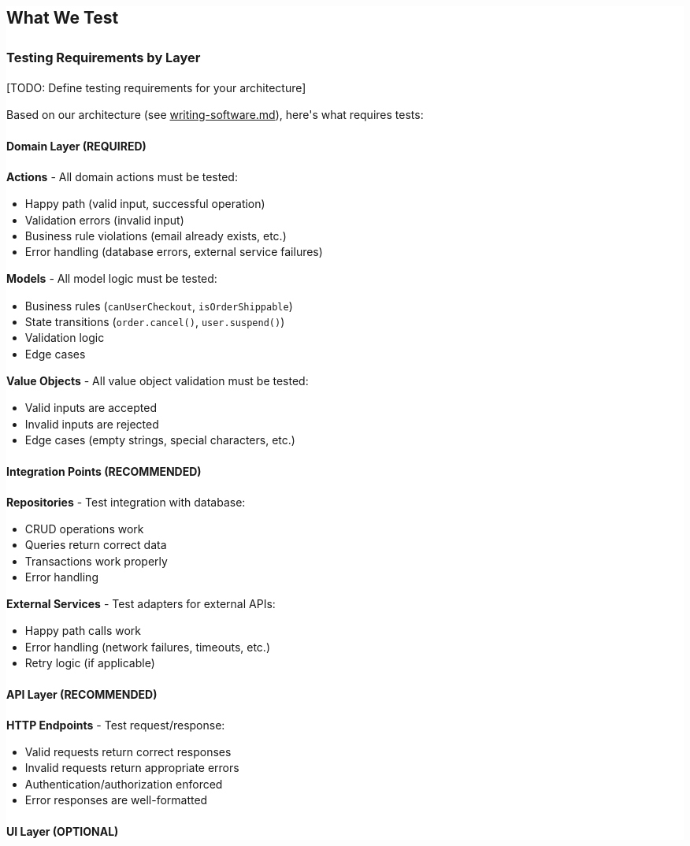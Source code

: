 
## What We Test

### Testing Requirements by Layer

[TODO: Define testing requirements for your architecture]

Based on our architecture (see [writing-software.md](./writing-software.md)), here's what requires tests:

#### Domain Layer (REQUIRED)

**Actions** - All domain actions must be tested:

- Happy path (valid input, successful operation)
- Validation errors (invalid input)
- Business rule violations (email already exists, etc.)
- Error handling (database errors, external service failures)

**Models** - All model logic must be tested:

- Business rules (`canUserCheckout`, `isOrderShippable`)
- State transitions (`order.cancel()`, `user.suspend()`)
- Validation logic
- Edge cases

**Value Objects** - All value object validation must be tested:

- Valid inputs are accepted
- Invalid inputs are rejected
- Edge cases (empty strings, special characters, etc.)

#### Integration Points (RECOMMENDED)

**Repositories** - Test integration with database:

- CRUD operations work
- Queries return correct data
- Transactions work properly
- Error handling

**External Services** - Test adapters for external APIs:

- Happy path calls work
- Error handling (network failures, timeouts, etc.)
- Retry logic (if applicable)

#### API Layer (RECOMMENDED)

**HTTP Endpoints** - Test request/response:

- Valid requests return correct responses
- Invalid requests return appropriate errors
- Authentication/authorization enforced
- Error responses are well-formatted

#### UI Layer (OPTIONAL)
